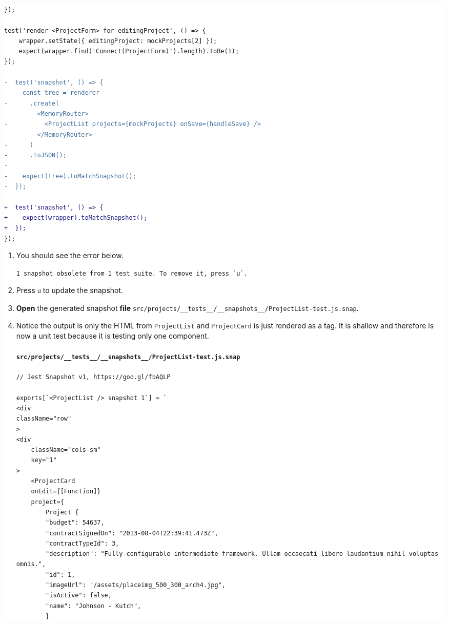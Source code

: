    ```diff
   });

   test('render <ProjectForm> for editingProject', () => {
       wrapper.setState({ editingProject: mockProjects[2] });
       expect(wrapper.find('Connect(ProjectForm)').length).toBe(1);
   });

   -  test('snapshot', () => {
   -    const tree = renderer
   -      .create(
   -        <MemoryRouter>
   -          <ProjectList projects={mockProjects} onSave={handleSave} />
   -        </MemoryRouter>
   -      )
   -      .toJSON();
   -
   -    expect(tree).toMatchSnapshot();
   -  });

   +  test('snapshot', () => {
   +    expect(wrapper).toMatchSnapshot();
   +  });
   });
   ```

1. You should see the error below.

   ```
   1 snapshot obsolete from 1 test suite. To remove it, press `u`.
   ```

1. Press `u` to update the snapshot.

1. **Open** the generated snapshot **file** `src/projects/__tests__/__snapshots__/ProjectList-test.js.snap`.
1. Notice the output is only the HTML from `ProjectList` and `ProjectCard` is just rendered as a tag. It is shallow and therefore is now a unit test because it is testing only one component.

   #### `src/projects/__tests__/__snapshots__/ProjectList-test.js.snap`

   ```
   // Jest Snapshot v1, https://goo.gl/fbAQLP

   exports[`<ProjectList /> snapshot 1`] = `
   <div
   className="row"
   >
   <div
       className="cols-sm"
       key="1"
   >
       <ProjectCard
       onEdit={[Function]}
       project={
           Project {
           "budget": 54637,
           "contractSignedOn": "2013-08-04T22:39:41.473Z",
           "contractTypeId": 3,
           "description": "Fully-configurable intermediate framework. Ullam occaecati libero laudantium nihil voluptas omnis.",
           "id": 1,
           "imageUrl": "/assets/placeimg_500_300_arch4.jpg",
           "isActive": false,
           "name": "Johnson - Kutch",
           }
   ```